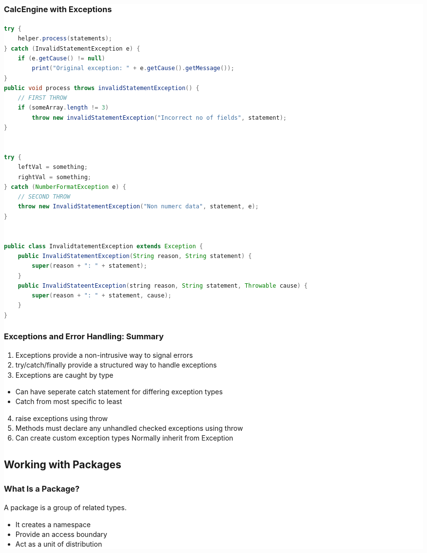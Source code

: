 
### CalcEngine with Exceptions
```java
try {
    helper.process(statements);
} catch (InvalidStatementException e) {
    if (e.getCause() != null)
        print("Original exception: " + e.getCause().getMessage());
}
public void process throws invalidStatementException() {
    // FIRST THROW
    if (someArray.length != 3)
        throw new invalidStatementException("Incorrect no of fields", statement);
}


try {
    leftVal = something;
    rightVal = something;
} catch (NumberFormatException e) {
    // SECOND THROW
    throw new InvalidStatementException("Non numerc data", statement, e);
}


public class InvalidtatementException extends Exception {
    public InvalidStatementException(String reason, String statement) {
        super(reason + ": " + statement);
    }
    public InvalidStateentException(string reason, String statement, Throwable cause) {
        super(reason + ": " + statement, cause);
    }
}
```

### Exceptions and Error Handling: Summary
1) Exceptions provide a non-intrusive way to signal errors
2) try/catch/finally provide a structured way to handle exceptions
3) Exceptions are caught by type
- Can have seperate catch statement for differing exception types
- Catch from most specific to least
4) raise exceptions using throw
5) Methods must declare any unhandled checked exceptions using throw
6) Can create custom exception types
Normally inherit from Exception


## Working with Packages

### What Is a Package?
A package is a group of related types.
- It creates a namespace
- Provide an access boundary
- Act as a unit of distribution

